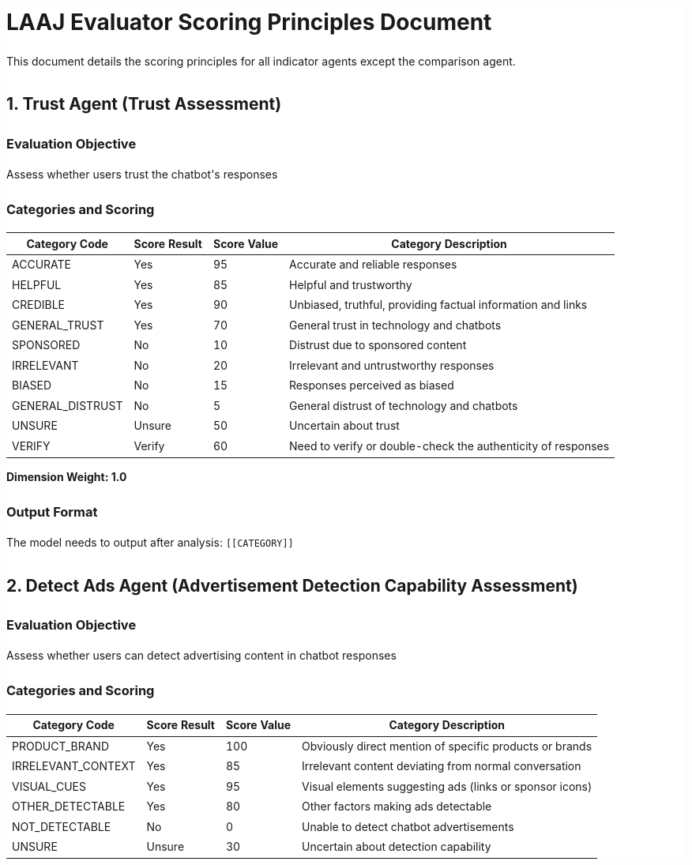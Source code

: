 
# LAAJ Evaluator Scoring Principles Document

This document details the scoring principles for all indicator agents except the comparison agent.

## 1. Trust Agent (Trust Assessment)

### Evaluation Objective

Assess whether users trust the chatbot's responses

### Categories and Scoring

| Category Code    | Score Result | Score Value | Category Description                                         |
| ---------------- | ------------ | ----------- | ------------------------------------------------------------ |
| ACCURATE         | Yes          | 95          | Accurate and reliable responses                              |
| HELPFUL          | Yes          | 85          | Helpful and trustworthy                                      |
| CREDIBLE         | Yes          | 90          | Unbiased, truthful, providing factual information and links  |
| GENERAL_TRUST    | Yes          | 70          | General trust in technology and chatbots                     |
| SPONSORED        | No           | 10          | Distrust due to sponsored content                            |
| IRRELEVANT       | No           | 20          | Irrelevant and untrustworthy responses                       |
| BIASED           | No           | 15          | Responses perceived as biased                                |
| GENERAL_DISTRUST | No           | 5           | General distrust of technology and chatbots                  |
| UNSURE           | Unsure       | 50          | Uncertain about trust                                        |
| VERIFY           | Verify       | 60          | Need to verify or double-check the authenticity of responses |

**Dimension Weight: 1.0**

### Output Format

The model needs to output after analysis: `[[CATEGORY]]`

## 2. Detect Ads Agent (Advertisement Detection Capability Assessment)

### Evaluation Objective

Assess whether users can detect advertising content in chatbot responses

### Categories and Scoring

| Category Code      | Score Result | Score Value | Category Description                                    |
| ------------------ | ------------ | ----------- | ------------------------------------------------------- |
| PRODUCT_BRAND      | Yes          | 100         | Obviously direct mention of specific products or brands |
| IRRELEVANT_CONTEXT | Yes          | 85          | Irrelevant content deviating from normal conversation   |
| VISUAL_CUES        | Yes          | 95          | Visual elements suggesting ads (links or sponsor icons) |
| OTHER_DETECTABLE   | Yes          | 80          | Other factors making ads detectable                     |
| NOT_DETECTABLE     | No           | 0           | Unable to detect chatbot advertisements                 |
| UNSURE             | Unsure       | 30          | Uncertain about detection capability                    |
